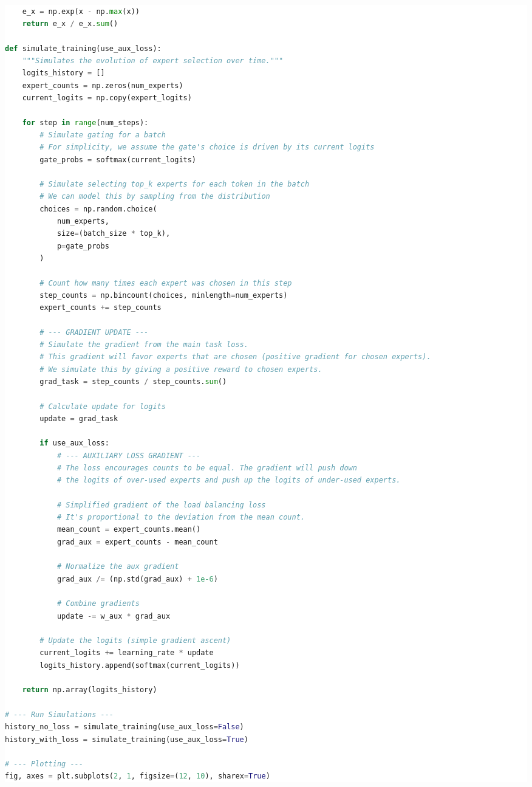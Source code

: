 ```python
    e_x = np.exp(x - np.max(x))
    return e_x / e_x.sum()

def simulate_training(use_aux_loss):
    """Simulates the evolution of expert selection over time."""
    logits_history = []
    expert_counts = np.zeros(num_experts)
    current_logits = np.copy(expert_logits)
    
    for step in range(num_steps):
        # Simulate gating for a batch
        # For simplicity, we assume the gate's choice is driven by its current logits
        gate_probs = softmax(current_logits)
        
        # Simulate selecting top_k experts for each token in the batch
        # We can model this by sampling from the distribution
        choices = np.random.choice(
            num_experts,
            size=(batch_size * top_k),
            p=gate_probs
        )
        
        # Count how many times each expert was chosen in this step
        step_counts = np.bincount(choices, minlength=num_experts)
        expert_counts += step_counts
        
        # --- GRADIENT UPDATE ---
        # Simulate the gradient from the main task loss.
        # This gradient will favor experts that are chosen (positive gradient for chosen experts).
        # We simulate this by giving a positive reward to chosen experts.
        grad_task = step_counts / step_counts.sum()
        
        # Calculate update for logits
        update = grad_task
        
        if use_aux_loss:
            # --- AUXILIARY LOSS GRADIENT ---
            # The loss encourages counts to be equal. The gradient will push down
            # the logits of over-used experts and push up the logits of under-used experts.
            
            # Simplified gradient of the load balancing loss
            # It's proportional to the deviation from the mean count.
            mean_count = expert_counts.mean()
            grad_aux = expert_counts - mean_count
            
            # Normalize the aux gradient
            grad_aux /= (np.std(grad_aux) + 1e-6)

            # Combine gradients
            update -= w_aux * grad_aux

        # Update the logits (simple gradient ascent)
        current_logits += learning_rate * update
        logits_history.append(softmax(current_logits))
        
    return np.array(logits_history)

# --- Run Simulations ---
history_no_loss = simulate_training(use_aux_loss=False)
history_with_loss = simulate_training(use_aux_loss=True)

# --- Plotting ---
fig, axes = plt.subplots(2, 1, figsize=(12, 10), sharex=True)
```